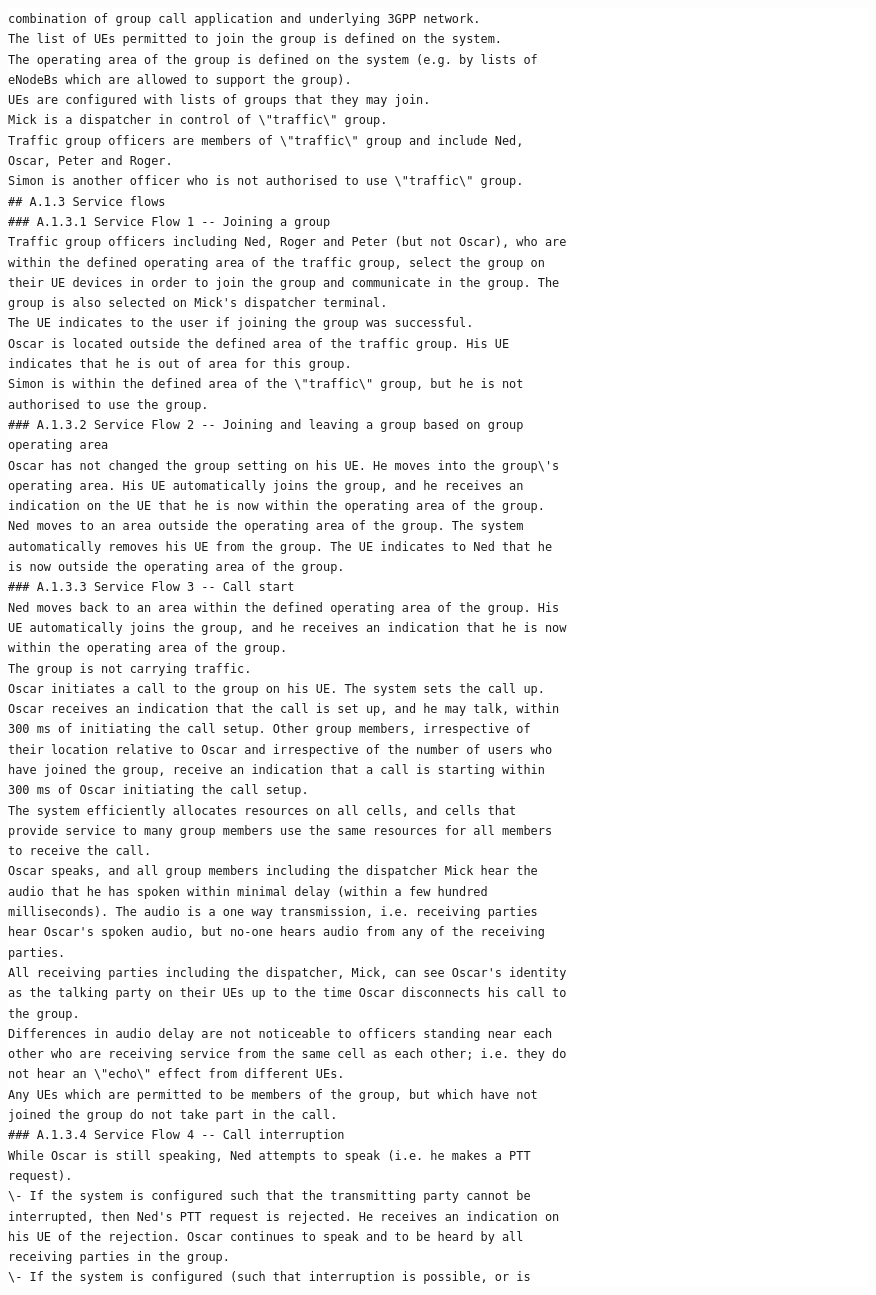 ```{=html}
combination of group call application and underlying 3GPP network.
The list of UEs permitted to join the group is defined on the system.
The operating area of the group is defined on the system (e.g. by lists of
eNodeBs which are allowed to support the group).
UEs are configured with lists of groups that they may join.
Mick is a dispatcher in control of \"traffic\" group.
Traffic group officers are members of \"traffic\" group and include Ned,
Oscar, Peter and Roger.
Simon is another officer who is not authorised to use \"traffic\" group.
## A.1.3 Service flows
### A.1.3.1 Service Flow 1 -- Joining a group
Traffic group officers including Ned, Roger and Peter (but not Oscar), who are
within the defined operating area of the traffic group, select the group on
their UE devices in order to join the group and communicate in the group. The
group is also selected on Mick's dispatcher terminal.
The UE indicates to the user if joining the group was successful.
Oscar is located outside the defined area of the traffic group. His UE
indicates that he is out of area for this group.
Simon is within the defined area of the \"traffic\" group, but he is not
authorised to use the group.
### A.1.3.2 Service Flow 2 -- Joining and leaving a group based on group
operating area
Oscar has not changed the group setting on his UE. He moves into the group\'s
operating area. His UE automatically joins the group, and he receives an
indication on the UE that he is now within the operating area of the group.
Ned moves to an area outside the operating area of the group. The system
automatically removes his UE from the group. The UE indicates to Ned that he
is now outside the operating area of the group.
### A.1.3.3 Service Flow 3 -- Call start
Ned moves back to an area within the defined operating area of the group. His
UE automatically joins the group, and he receives an indication that he is now
within the operating area of the group.
The group is not carrying traffic.
Oscar initiates a call to the group on his UE. The system sets the call up.
Oscar receives an indication that the call is set up, and he may talk, within
300 ms of initiating the call setup. Other group members, irrespective of
their location relative to Oscar and irrespective of the number of users who
have joined the group, receive an indication that a call is starting within
300 ms of Oscar initiating the call setup.
The system efficiently allocates resources on all cells, and cells that
provide service to many group members use the same resources for all members
to receive the call.
Oscar speaks, and all group members including the dispatcher Mick hear the
audio that he has spoken within minimal delay (within a few hundred
milliseconds). The audio is a one way transmission, i.e. receiving parties
hear Oscar's spoken audio, but no-one hears audio from any of the receiving
parties.
All receiving parties including the dispatcher, Mick, can see Oscar's identity
as the talking party on their UEs up to the time Oscar disconnects his call to
the group.
Differences in audio delay are not noticeable to officers standing near each
other who are receiving service from the same cell as each other; i.e. they do
not hear an \"echo\" effect from different UEs.
Any UEs which are permitted to be members of the group, but which have not
joined the group do not take part in the call.
### A.1.3.4 Service Flow 4 -- Call interruption
While Oscar is still speaking, Ned attempts to speak (i.e. he makes a PTT
request).
\- If the system is configured such that the transmitting party cannot be
interrupted, then Ned's PTT request is rejected. He receives an indication on
his UE of the rejection. Oscar continues to speak and to be heard by all
receiving parties in the group.
\- If the system is configured (such that interruption is possible, or is
```